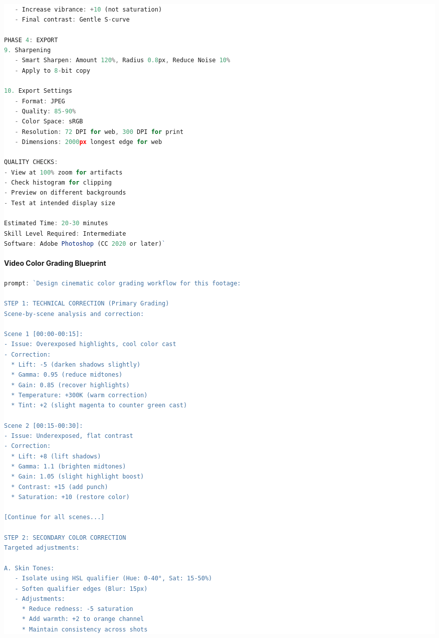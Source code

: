 ```javascript
   - Increase vibrance: +10 (not saturation)
   - Final contrast: Gentle S-curve

PHASE 4: EXPORT
9. Sharpening
   - Smart Sharpen: Amount 120%, Radius 0.8px, Reduce Noise 10%
   - Apply to 8-bit copy

10. Export Settings
   - Format: JPEG
   - Quality: 85-90%
   - Color Space: sRGB
   - Resolution: 72 DPI for web, 300 DPI for print
   - Dimensions: 2000px longest edge for web

QUALITY CHECKS:
- View at 100% zoom for artifacts
- Check histogram for clipping
- Preview on different backgrounds
- Test at intended display size

Estimated Time: 20-30 minutes
Skill Level Required: Intermediate
Software: Adobe Photoshop (CC 2020 or later)`
```

#### Video Color Grading Blueprint
```javascript
prompt: `Design cinematic color grading workflow for this footage:

STEP 1: TECHNICAL CORRECTION (Primary Grading)
Scene-by-scene analysis and correction:

Scene 1 [00:00-00:15]:
- Issue: Overexposed highlights, cool color cast
- Correction:
  * Lift: -5 (darken shadows slightly)
  * Gamma: 0.95 (reduce midtones)
  * Gain: 0.85 (recover highlights)
  * Temperature: +300K (warm correction)
  * Tint: +2 (slight magenta to counter green cast)

Scene 2 [00:15-00:30]:
- Issue: Underexposed, flat contrast
- Correction:
  * Lift: +8 (lift shadows)
  * Gamma: 1.1 (brighten midtones)
  * Gain: 1.05 (slight highlight boost)
  * Contrast: +15 (add punch)
  * Saturation: +10 (restore color)

[Continue for all scenes...]

STEP 2: SECONDARY COLOR CORRECTION
Targeted adjustments:

A. Skin Tones:
   - Isolate using HSL qualifier (Hue: 0-40°, Sat: 15-50%)
   - Soften qualifier edges (Blur: 15px)
   - Adjustments:
     * Reduce redness: -5 saturation
     * Add warmth: +2 to orange channel
     * Maintain consistency across shots
```